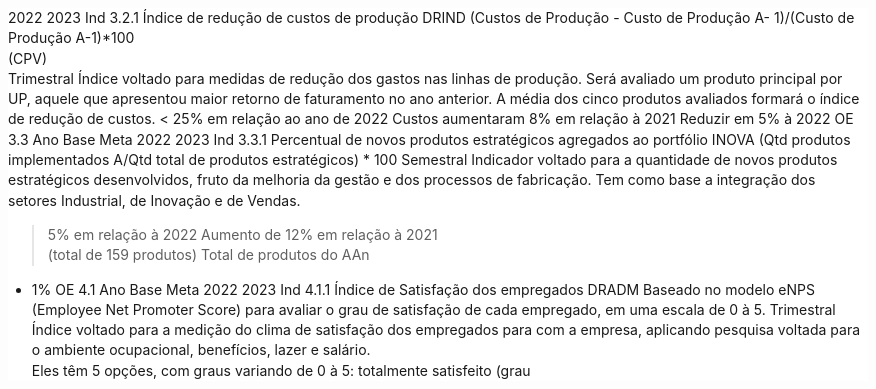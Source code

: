 2022
2023
Ind 
3.2.1
Índice de redução de custos de 
produção
DRIND
(Custos de Produção - Custo de Produção A-
1)/(Custo de Produção A-1)*100              
(CPV)             
Trimestral
Índice voltado para medidas de redução dos gastos nas linhas de produção. 
Será avaliado um produto principal por UP, aquele que apresentou maior 
retorno de faturamento no ano anterior. A média dos cinco produtos 
avaliados formará o índice de redução de custos.
< 25% em relação 
ao ano de 2022
Custos aumentaram 
8% em relação à 
2021
Reduzir em 5% à 2022
OE 3.3
Ano Base
Meta
2022
2023
Ind 
3.3.1
Percentual de novos produtos 
estratégicos agregados ao portfólio
INOVA
(Qtd produtos implementados A/Qtd total de 
produtos estratégicos) * 100
Semestral
Indicador voltado para a quantidade de novos produtos estratégicos 
desenvolvidos, fruto da melhoria da gestão e dos processos de fabricação. 
Tem como base a integração dos setores Industrial, de Inovação e de 
Vendas. 
> 5% em relação à 
2022
Aumento de 12% 
em relação à 2021  
(total de 159 
produtos)
Total de produtos do AAn 
+ 1%
OE 4.1
Ano Base
Meta
2022
2023
Ind 
4.1.1
Índice de Satisfação dos empregados
DRADM
Baseado no modelo eNPS (Employee Net 
Promoter Score)  para avaliar o grau de 
satisfação de cada empregado, em uma escala 
de 0 à 5.
Trimestral
Índice voltado para a medição do clima de satisfação dos empregados para 
com a empresa, aplicando pesquisa voltada para o ambiente ocupacional, 
benefícios, lazer e salário.                                                                                         
Eles têm 5 opções, com graus variando de 0 à 5: totalmente satisfeito (grau 